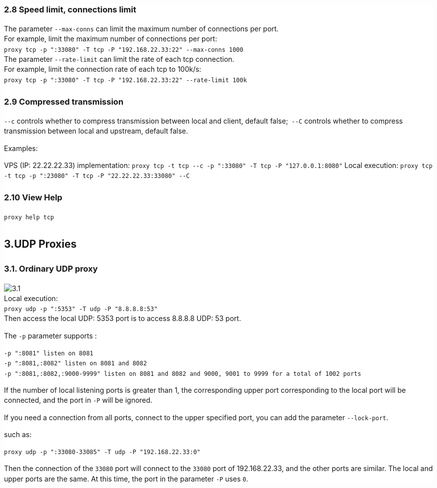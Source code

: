### 2.8 Speed limit, connections limit

The parameter `--max-conns` can limit the maximum number of connections per port.  
For example, limit the maximum number of connections per port:  
`proxy tcp -p ":33080" -T tcp -P "192.168.22.33:22" --max-conns 1000`  
The parameter `--rate-limit` can limit the rate of each tcp connection.  
For example, limit the connection rate of each tcp to 100k/s:  
`proxy tcp -p ":33080" -T tcp -P "192.168.22.33:22" --rate-limit 100k`  

### 2.9 Compressed transmission

`--c` controls whether to compress transmission between local and client, default false;` --C` controls whether to compress transmission between local and upstream, default false.

Examples:

VPS (IP: 22.22.22.33) implementation:
`proxy tcp -t tcp --c -p ":33080" -T tcp -P "127.0.0.1:8080"`
Local execution:
`proxy tcp -t tcp -p ":23080" -T tcp -P "22.22.22.33:33080" --C`

### 2.10 View Help
`proxy help tcp`  

## 3.UDP Proxies  
  
### 3.1. Ordinary UDP proxy  
![3.1](https://cdn.jsdelivr.net/gh/snail007/goproxy@master/doc/images/udp-1.png)  
Local execution:  
`proxy udp -p ":5353" -T udp -P "8.8.8.8:53"`  
Then access the local UDP: 5353 port is to access 8.8.8.8 UDP: 53 port.  

The `-p` parameter supports :

```text
-p ":8081" listen on 8081
-p ":8081,:8082" listen on 8081 and 8082
-p ":8081,:8082,:9000-9999" listen on 8081 and 8082 and 9000, 9001 to 9999 for a total of 1002 ports
```

If the number of local listening ports is greater than 1, the corresponding upper port corresponding to the local port will be connected, and the port in `-P` will be ignored.

If you need a connection from all ports, connect to the upper specified port, you can add the parameter `--lock-port`.

such as:

`proxy udp -p ":33080-33085" -T udp -P "192.168.22.33:0"`

Then the connection of the `33080` port will connect to the `33080` port of 192.168.22.33, and the other ports are similar. The local and upper ports are the same. At this time, the port in the parameter `-P` uses `0`.
